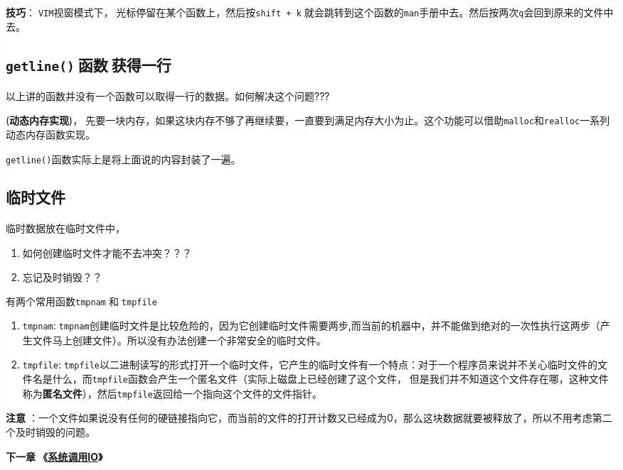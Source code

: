 

**技巧**： `VIM`视窗模式下， 光标停留在某个函数上，然后按`shift + k` 就会跳转到这个函数的`man`手册中去。然后按两次`q`会回到原来的文件中去。





## `getline()` 函数 获得一行

以上讲的函数并没有一个函数可以取得一行的数据。如何解决这个问题???

(**动态内存实现**)， 先要一块内存，如果这块内存不够了再继续要，一直要到满足内存大小为止。这个功能可以借助`malloc`和`realloc`一系列动态内存函数实现。

`getline()`函数实际上是将上面说的内容封装了一遍。





## 临时文件

临时数据放在临时文件中，

1. 如何创建临时文件才能不去冲突？？？

1. 忘记及时销毁？？



有两个常用函数`tmpnam` 和 `tmpfile`

1. `tmpnam`: `tmpnam`创建临时文件是比较危险的，因为它创建临时文件需要两步,而当前的机器中，并不能做到绝对的一次性执行这两步（产生文件马上创建文件）。所以没有办法创建一个非常安全的临时文件。

1. `tmpfile`: `tmpfile`以二进制读写的形式打开一个临时文件，它产生的临时文件有一个特点：对于一个程序员来说并不关心临时文件的文件名是什么，而`tmpfile`函数会产生一个匿名文件（实际上磁盘上已经创建了这个文件， 但是我们并不知道这个文件存在哪，这种文件称为**匿名文件**），然后`tmpfile`返回给一个指向这个文件的文件指针。



**注意** ：一个文件如果说没有任何的硬链接指向它，而当前的文件的打开计数又已经成为0，那么这块数据就要被释放了，所以不用考虑第二个及时销毁的问题。



**下一章 《**[**系统调用IO**](https://thoughts.teambition.com/share/60694647a86a91004a91d260#title=Linux系统编程笔记（李慧琴）2__系统调用IO)**》**

